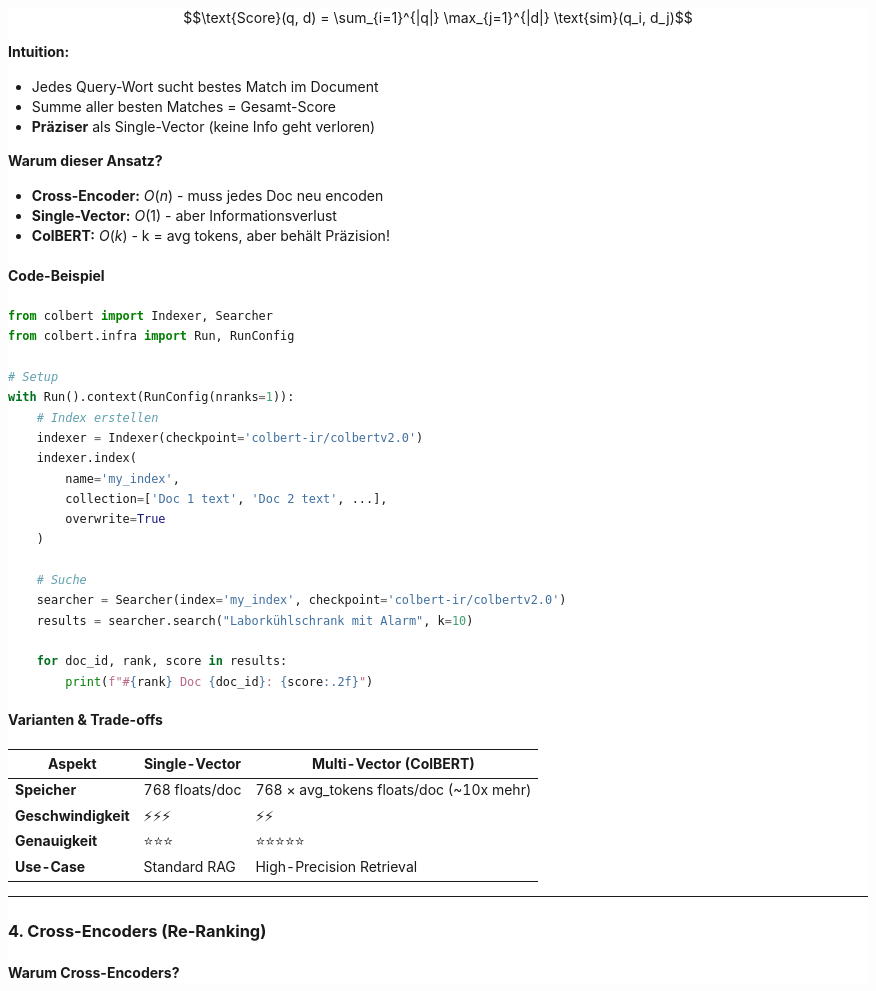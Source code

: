 $$\text{Score}(q, d) = \sum_{i=1}^{|q|} \max_{j=1}^{|d|} \text{sim}(q_i, d_j)$$

**Intuition:**
- Jedes Query-Wort sucht bestes Match im Document
- Summe aller besten Matches = Gesamt-Score
- **Präziser** als Single-Vector (keine Info geht verloren)

**Warum dieser Ansatz?**
- **Cross-Encoder:** $O(n)$ - muss jedes Doc neu encoden
- **Single-Vector:** $O(1)$ - aber Informationsverlust
- **ColBERT:** $O(k)$ - k = avg tokens, aber behält Präzision!

#### Code-Beispiel

```python
from colbert import Indexer, Searcher
from colbert.infra import Run, RunConfig

# Setup
with Run().context(RunConfig(nranks=1)):
    # Index erstellen
    indexer = Indexer(checkpoint='colbert-ir/colbertv2.0')
    indexer.index(
        name='my_index',
        collection=['Doc 1 text', 'Doc 2 text', ...],
        overwrite=True
    )

    # Suche
    searcher = Searcher(index='my_index', checkpoint='colbert-ir/colbertv2.0')
    results = searcher.search("Laborkühlschrank mit Alarm", k=10)

    for doc_id, rank, score in results:
        print(f"#{rank} Doc {doc_id}: {score:.2f}")
```

#### Varianten & Trade-offs

| Aspekt | Single-Vector | Multi-Vector (ColBERT) |
|--------|---------------|------------------------|
| **Speicher** | 768 floats/doc | 768 × avg_tokens floats/doc (~10x mehr) |
| **Geschwindigkeit** | ⚡⚡⚡ | ⚡⚡ |
| **Genauigkeit** | ⭐⭐⭐ | ⭐⭐⭐⭐⭐ |
| **Use-Case** | Standard RAG | High-Precision Retrieval |

---

### 4. Cross-Encoders (Re-Ranking)

#### Warum Cross-Encoders?
